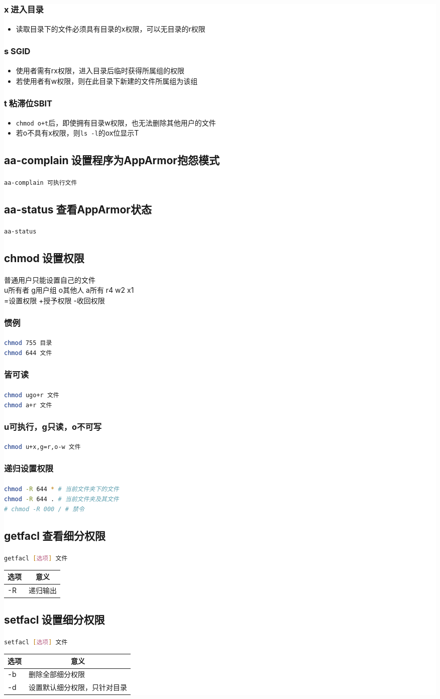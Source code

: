 ### x 进入目录
* 读取目录下的文件必须具有目录的x权限，可以无目录的r权限
### s SGID
* 使用者需有rx权限，进入目录后临时获得所属组的权限
* 若使用者有w权限，则在此目录下新建的文件所属组为该组
### t 粘滞位SBIT
* `chmod o+t`后，即使拥有目录w权限，也无法删除其他用户的文件
* 若o不具有x权限，则`ls -l`的ox位显示T
## aa-complain 设置程序为AppArmor抱怨模式
```sh
aa-complain 可执行文件
```
## aa-status 查看AppArmor状态
```sh
aa-status
```
## chmod 设置权限
普通用户只能设置自己的文件  
u所有者 g用户组 o其他人 a所有
r4 w2 x1  
=设置权限 +授予权限 -收回权限  
### 惯例
```sh
chmod 755 目录
chmod 644 文件
```
### 皆可读
```sh
chmod ugo+r 文件
chmod a+r 文件
```
### u可执行，g只读，o不可写
```sh
chmod u+x,g=r,o-w 文件
```
### 递归设置权限
```sh
chmod -R 644 * # 当前文件夹下的文件
chmod -R 644 . # 当前文件夹及其文件
# chmod -R 000 / # 禁令
```
## getfacl 查看细分权限
```sh
getfacl [选项] 文件
```
选项|意义
-|-
-R|递归输出
## setfacl 设置细分权限
```sh
setfacl [选项] 文件
```
选项|意义
-|-
-b|删除全部细分权限
-d|设置默认细分权限，只针对目录